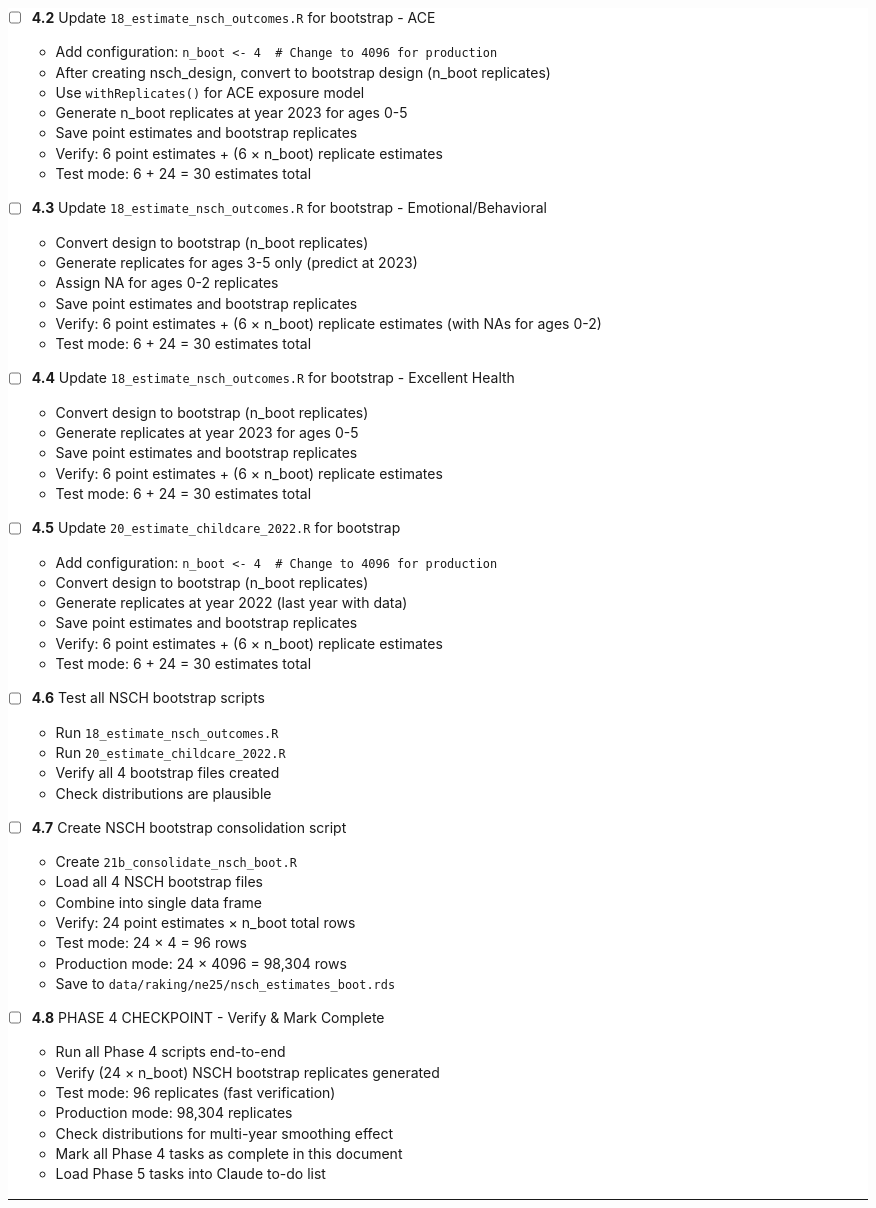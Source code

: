 - [ ] **4.2** Update `18_estimate_nsch_outcomes.R` for bootstrap - ACE
  - Add configuration: `n_boot <- 4  # Change to 4096 for production`
  - After creating nsch_design, convert to bootstrap design (n_boot replicates)
  - Use `withReplicates()` for ACE exposure model
  - Generate n_boot replicates at year 2023 for ages 0-5
  - Save point estimates and bootstrap replicates
  - Verify: 6 point estimates + (6 × n_boot) replicate estimates
  - Test mode: 6 + 24 = 30 estimates total

- [ ] **4.3** Update `18_estimate_nsch_outcomes.R` for bootstrap - Emotional/Behavioral
  - Convert design to bootstrap (n_boot replicates)
  - Generate replicates for ages 3-5 only (predict at 2023)
  - Assign NA for ages 0-2 replicates
  - Save point estimates and bootstrap replicates
  - Verify: 6 point estimates + (6 × n_boot) replicate estimates (with NAs for ages 0-2)
  - Test mode: 6 + 24 = 30 estimates total

- [ ] **4.4** Update `18_estimate_nsch_outcomes.R` for bootstrap - Excellent Health
  - Convert design to bootstrap (n_boot replicates)
  - Generate replicates at year 2023 for ages 0-5
  - Save point estimates and bootstrap replicates
  - Verify: 6 point estimates + (6 × n_boot) replicate estimates
  - Test mode: 6 + 24 = 30 estimates total

- [ ] **4.5** Update `20_estimate_childcare_2022.R` for bootstrap
  - Add configuration: `n_boot <- 4  # Change to 4096 for production`
  - Convert design to bootstrap (n_boot replicates)
  - Generate replicates at year 2022 (last year with data)
  - Save point estimates and bootstrap replicates
  - Verify: 6 point estimates + (6 × n_boot) replicate estimates
  - Test mode: 6 + 24 = 30 estimates total

- [ ] **4.6** Test all NSCH bootstrap scripts
  - Run `18_estimate_nsch_outcomes.R`
  - Run `20_estimate_childcare_2022.R`
  - Verify all 4 bootstrap files created
  - Check distributions are plausible

- [ ] **4.7** Create NSCH bootstrap consolidation script
  - Create `21b_consolidate_nsch_boot.R`
  - Load all 4 NSCH bootstrap files
  - Combine into single data frame
  - Verify: 24 point estimates × n_boot total rows
  - Test mode: 24 × 4 = 96 rows
  - Production mode: 24 × 4096 = 98,304 rows
  - Save to `data/raking/ne25/nsch_estimates_boot.rds`

- [ ] **4.8** PHASE 4 CHECKPOINT - Verify & Mark Complete
  - Run all Phase 4 scripts end-to-end
  - Verify (24 × n_boot) NSCH bootstrap replicates generated
  - Test mode: 96 replicates (fast verification)
  - Production mode: 98,304 replicates
  - Check distributions for multi-year smoothing effect
  - Mark all Phase 4 tasks as complete in this document
  - Load Phase 5 tasks into Claude to-do list

---